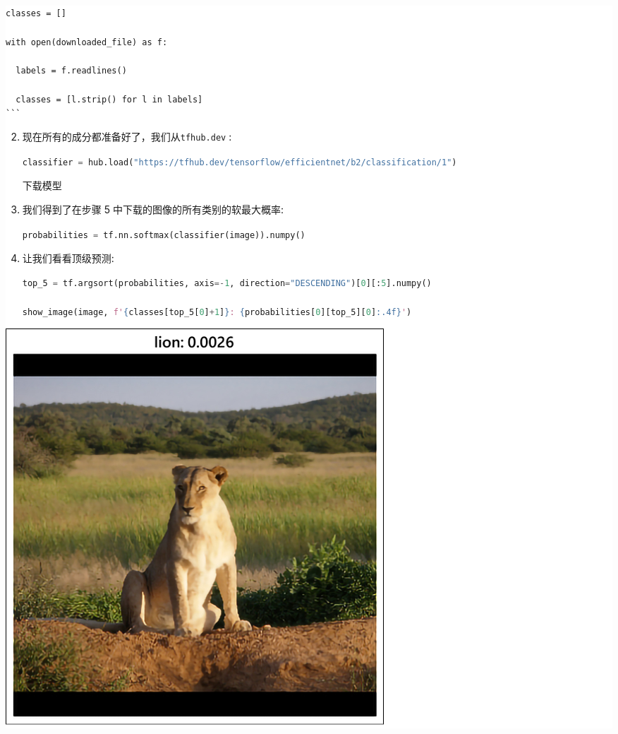    classes = []

    with open(downloaded_file) as f:

      labels = f.readlines()

      classes = [l.strip() for l in labels] 
    ```

2.  现在所有的成分都准备好了，我们从`tfhub.dev` :

    ```py
    classifier = hub.load("https://tfhub.dev/tensorflow/efficientnet/b2/classification/1") 
    ```

    下载模型
3.  我们得到了在步骤 5 中下载的图像的所有类别的软最大概率:

    ```py
    probabilities = tf.nn.softmax(classifier(image)).numpy() 
    ```

4.  让我们看看顶级预测:

    ```py
    top_5 = tf.argsort(probabilities, axis=-1, direction="DESCENDING")[0][:5].numpy()

    show_image(image, f'{classes[top_5[0]+1]}: {probabilities[0][top_5][0]:.4f}') 
    ```

![](img/B18331_19_03.png)

